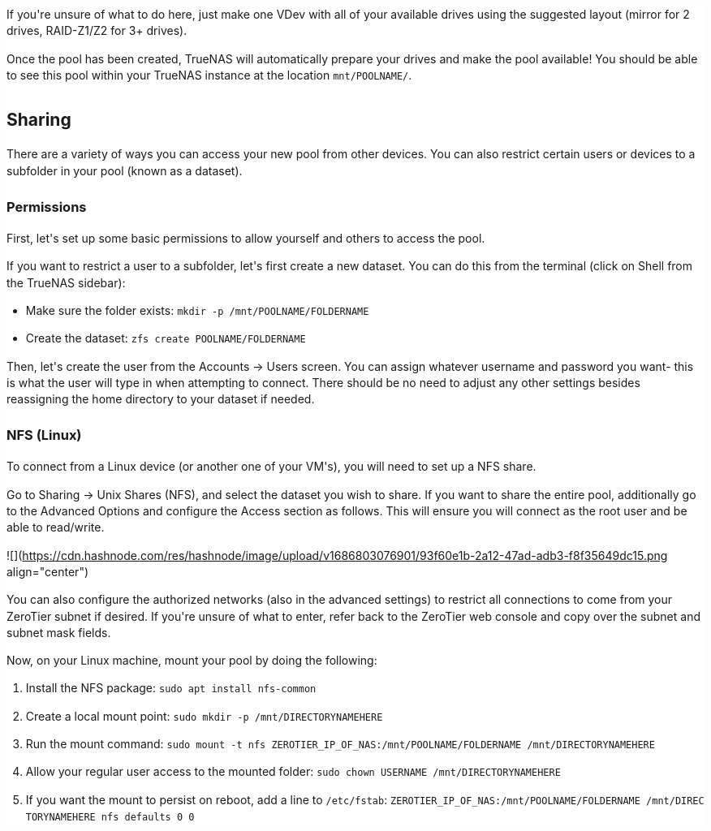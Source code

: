 If you're unsure of what to do here, just make one VDev with all of your available drives using the suggested layout (mirror for 2 drives, RAID-Z1/Z2 for 3+ drives).

Once the pool has been created, TrueNAS will automatically prepare your drives and make the pool available! You should be able to see this pool within your TrueNAS instance at the location `mnt/POOLNAME/`.

## Sharing

There are a variety of ways you can access your new pool from other devices. You can also restrict certain users or devices to a subfolder in your pool (known as a dataset).

### Permissions

First, let's set up some basic permissions to allow yourself and others to access the pool.

If you want to restrict a user to a subfolder, let's first create a new dataset. You can do this from the terminal (click on Shell from the TrueNAS sidebar):

* Make sure the folder exists: `mkdir -p /mnt/POOLNAME/FOLDERNAME`
    
* Create the dataset: `zfs create POOLNAME/FOLDERNAME`
    

Then, let's create the user from the Accounts -&gt; Users screen. You can assign whatever username and password you want- this is what the user will type in when attempting to connect. There should be no need to adjust any other settings besides reassigning the home directory to your dataset if needed.

### NFS (Linux)

To connect from a Linux device (or another one of your VM's), you will need to set up a NFS share.

Go to Sharing -&gt; Unix Shares (NFS), and select the dataset you wish to share. If you want to share the entire pool, additionally go to the Advanced Options and configure the Access section as follows. This will ensure you will connect as the root user and be able to read/write.

![](https://cdn.hashnode.com/res/hashnode/image/upload/v1686803076901/93f60e1b-2a12-47ad-adb3-f8f35649dc15.png align="center")

You can also configure the authorized networks (also in the advanced settings) to restrict all connections to come from your ZeroTier subnet if desired. If you're unsure of what to enter, refer back to the ZeroTier web console and copy over the subnet and subnet mask fields.

Now, on your Linux machine, mount your pool by doing the following:

1. Install the NFS package: `sudo apt install nfs-common`
    
2. Create a local mount point: `sudo mkdir -p /mnt/DIRECTORYNAMEHERE`
    
3. Run the mount command: `sudo mount -t nfs ZEROTIER_IP_OF_NAS:/mnt/POOLNAME/FOLDERNAME /mnt/DIRECTORYNAMEHERE`
    
4. Allow your regular user access to the mounted folder: `sudo chown USERNAME /mnt/DIRECTORYNAMEHERE`
    
5. If you want the mount to persist on reboot, add a line to `/etc/fstab`: `ZEROTIER_IP_OF_NAS:/mnt/POOLNAME/FOLDERNAME /mnt/DIRECTORYNAMEHERE nfs defaults 0 0`
    